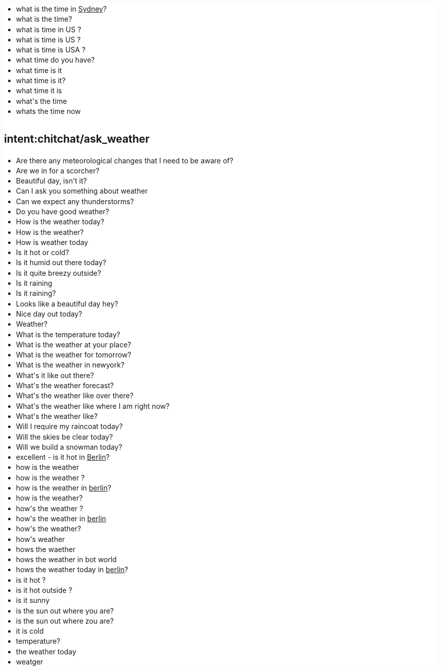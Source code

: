 - what is the time in [Sydney](location)?
- what is the time?
- what is time in US ?
- what is time is US ?
- what is time is USA ?
- what time do you have?
- what time is it
- what time is it?
- what time it is
- what's the time
- whats the time now

## intent:chitchat/ask_weather
- Are there any meteorological changes that I need to be aware of?
- Are we in for a scorcher?
- Beautiful day, isn't it?
- Can I ask you something about weather
- Can we expect any thunderstorms?
- Do you have good weather?
- How is the weather today?
- How is the weather?
- How is weather today
- Is it hot or cold?
- Is it humid out there today?
- Is it quite breezy outside?
- Is it raining
- Is it raining?
- Looks like a beautiful day hey?
- Nice day out today?
- Weather?
- What is the temperature today?
- What is the weather at your place?
- What is the weather for tomorrow?
- What is the weather in newyork?
- What's it like out there?
- What's the weather forecast?
- What's the weather like over there?
- What's the weather like where I am right now?
- What's the weather like?
- Will I require my raincoat today?
- Will the skies be clear today?
- Will we build a snowman today?
- excellent - is it hot in [Berlin](location)?
- how is the weather
- how is the weather ?
- how is the weather in [berlin](location)?
- how is the weather?
- how's the weather ?
- how's the weather in [berlin](location)
- how's the weather?
- how's weather
- hows the waether
- hows the weather in bot world
- hows the weather today in [berlin](location)?
- is it hot ?
- is it hot outside ?
- is it sunny
- is the sun out where you are?
- is the sun out where zou are?
- it is cold
- temperature?
- the weather today
- weatger